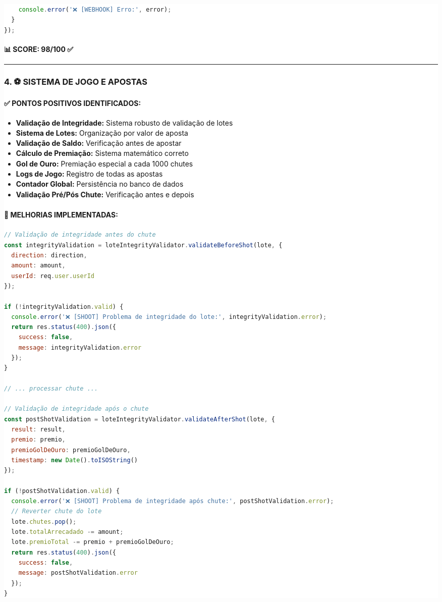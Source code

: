 ```javascript
    console.error('❌ [WEBHOOK] Erro:', error);
  }
});
```

#### **📊 SCORE: 98/100** ✅

---

### **4. ⚽ SISTEMA DE JOGO E APOSTAS**

#### **✅ PONTOS POSITIVOS IDENTIFICADOS:**
- **Validação de Integridade:** Sistema robusto de validação de lotes
- **Sistema de Lotes:** Organização por valor de aposta
- **Validação de Saldo:** Verificação antes de apostar
- **Cálculo de Premiação:** Sistema matemático correto
- **Gol de Ouro:** Premiação especial a cada 1000 chutes
- **Logs de Jogo:** Registro de todas as apostas
- **Contador Global:** Persistência no banco de dados
- **Validação Pré/Pós Chute:** Verificação antes e depois

#### **🔧 MELHORIAS IMPLEMENTADAS:**
```javascript
// Validação de integridade antes do chute
const integrityValidation = loteIntegrityValidator.validateBeforeShot(lote, {
  direction: direction,
  amount: amount,
  userId: req.user.userId
});

if (!integrityValidation.valid) {
  console.error('❌ [SHOOT] Problema de integridade do lote:', integrityValidation.error);
  return res.status(400).json({
    success: false,
    message: integrityValidation.error
  });
}

// ... processar chute ...

// Validação de integridade após o chute
const postShotValidation = loteIntegrityValidator.validateAfterShot(lote, {
  result: result,
  premio: premio,
  premioGolDeOuro: premioGolDeOuro,
  timestamp: new Date().toISOString()
});

if (!postShotValidation.valid) {
  console.error('❌ [SHOOT] Problema de integridade após chute:', postShotValidation.error);
  // Reverter chute do lote
  lote.chutes.pop();
  lote.totalArrecadado -= amount;
  lote.premioTotal -= premio + premioGolDeOuro;
  return res.status(400).json({
    success: false,
    message: postShotValidation.error
  });
}
```
